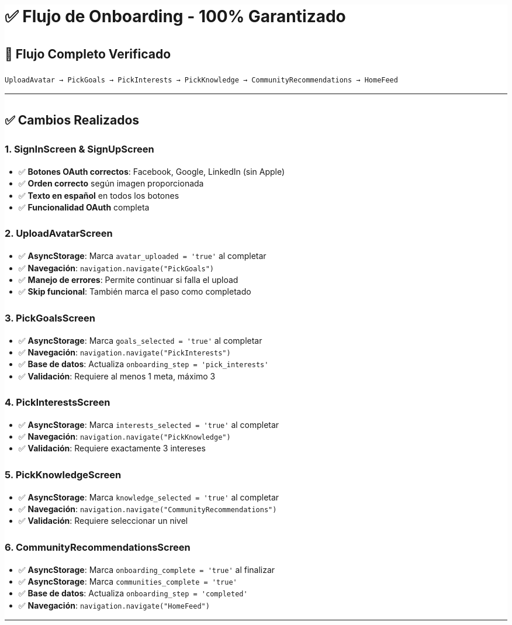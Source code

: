 # ✅ Flujo de Onboarding - 100% Garantizado

## 🎯 Flujo Completo Verificado

```
UploadAvatar → PickGoals → PickInterests → PickKnowledge → CommunityRecommendations → HomeFeed
```

---

## ✅ Cambios Realizados

### **1. SignInScreen & SignUpScreen**
- ✅ **Botones OAuth correctos**: Facebook, Google, LinkedIn (sin Apple)
- ✅ **Orden correcto** según imagen proporcionada
- ✅ **Texto en español** en todos los botones
- ✅ **Funcionalidad OAuth** completa

### **2. UploadAvatarScreen**
- ✅ **AsyncStorage**: Marca `avatar_uploaded = 'true'` al completar
- ✅ **Navegación**: `navigation.navigate("PickGoals")`
- ✅ **Manejo de errores**: Permite continuar si falla el upload
- ✅ **Skip funcional**: También marca el paso como completado

### **3. PickGoalsScreen**
- ✅ **AsyncStorage**: Marca `goals_selected = 'true'` al completar
- ✅ **Navegación**: `navigation.navigate("PickInterests")`
- ✅ **Base de datos**: Actualiza `onboarding_step = 'pick_interests'`
- ✅ **Validación**: Requiere al menos 1 meta, máximo 3

### **4. PickInterestsScreen**
- ✅ **AsyncStorage**: Marca `interests_selected = 'true'` al completar
- ✅ **Navegación**: `navigation.navigate("PickKnowledge")`
- ✅ **Validación**: Requiere exactamente 3 intereses

### **5. PickKnowledgeScreen**
- ✅ **AsyncStorage**: Marca `knowledge_selected = 'true'` al completar
- ✅ **Navegación**: `navigation.navigate("CommunityRecommendations")`
- ✅ **Validación**: Requiere seleccionar un nivel

### **6. CommunityRecommendationsScreen**
- ✅ **AsyncStorage**: Marca `onboarding_complete = 'true'` al finalizar
- ✅ **AsyncStorage**: Marca `communities_complete = 'true'`
- ✅ **Base de datos**: Actualiza `onboarding_step = 'completed'`
- ✅ **Navegación**: `navigation.navigate("HomeFeed")`

---
